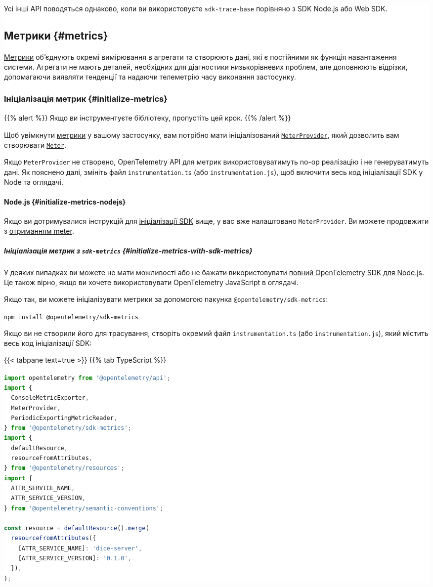 Усі інші API поводяться однаково, коли ви використовуєте `sdk-trace-base` порівняно з SDK Node.js або Web SDK.

## Метрики {#metrics}

[Метрики](/docs/concepts/signals/metrics) обʼєднують окремі вимірювання в агрегати та створюють дані, які є постійними як функція навантаження системи. Агрегати не мають деталей, необхідних для діагностики низькорівневих проблем, але доповнюють відрізки, допомагаючи виявляти тенденції та надаючи телеметрію часу виконання застосунку.

### Ініціалізація метрик {#initialize-metrics}

{{% alert %}} Якщо ви інструментуєте бібліотеку, пропустіть цей крок. {{% /alert %}}

Щоб увімкнути [метрики](/docs/concepts/signals/metrics/) у вашому застосунку, вам потрібно мати ініціалізований [`MeterProvider`](/docs/concepts/signals/metrics/#meter-provider), який дозволить вам створювати [`Meter`](/docs/concepts/signals/metrics/#meter).

Якщо `MeterProvider` не створено, OpenTelemetry API для метрик використовуватимуть no-op реалізацію і не генеруватимуть дані. Як пояснено далі, змініть файл `instrumentation.ts` (або `instrumentation.js`), щоб включити весь код ініціалізації SDK у Node та оглядачі.

#### Node.js {#initialize-metrics-nodejs}

Якщо ви дотримувалися інструкцій для [ініціалізації SDK](#initialize-the-sdk) вище, у вас вже налаштовано `MeterProvider`. Ви можете продовжити з [отриманням meter](#acquiring-a-meter).

##### Ініціалізація метрик з `sdk-metrics` {#initialize-metrics-with-sdk-metrics}

У деяких випадках ви можете не мати можливості або не бажати використовувати [повний OpenTelemetry SDK для Node.js](https://www.npmjs.com/package/@opentelemetry/sdk-node). Це також вірно, якщо ви хочете використовувати OpenTelemetry JavaScript в оглядачі.

Якщо так, ви можете ініціалізувати метрики за допомогою пакунка `@opentelemetry/sdk-metrics`:

```shell
npm install @opentelemetry/sdk-metrics
```

Якщо ви не створили його для трасування, створіть окремий файл `instrumentation.ts` (або `instrumentation.js`), який містить весь код ініціалізації SDK:

{{< tabpane text=true >}} {{% tab TypeScript %}}

```ts
import opentelemetry from '@opentelemetry/api';
import {
  ConsoleMetricExporter,
  MeterProvider,
  PeriodicExportingMetricReader,
} from '@opentelemetry/sdk-metrics';
import {
  defaultResource,
  resourceFromAttributes,
} from '@opentelemetry/resources';
import {
  ATTR_SERVICE_NAME,
  ATTR_SERVICE_VERSION,
} from '@opentelemetry/semantic-conventions';

const resource = defaultResource().merge(
  resourceFromAttributes({
    [ATTR_SERVICE_NAME]: 'dice-server',
    [ATTR_SERVICE_VERSION]: '0.1.0',
  }),
);

```